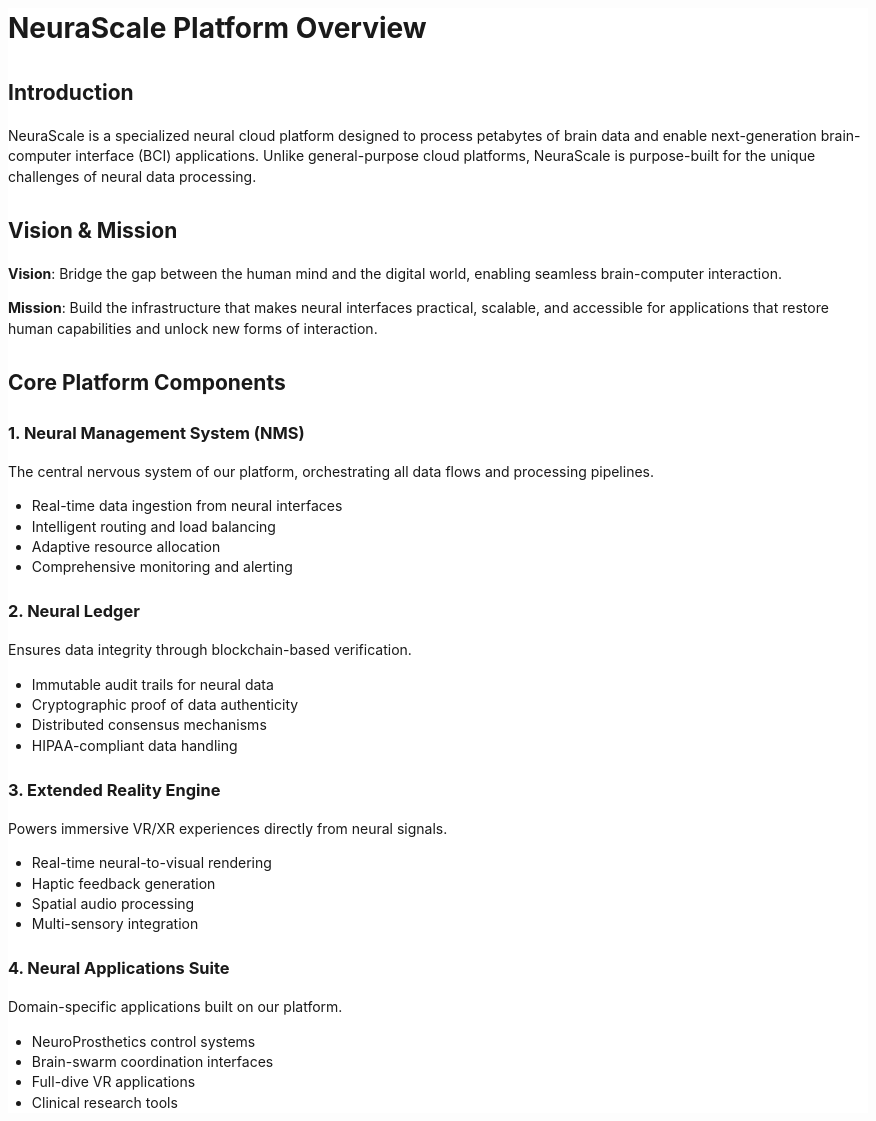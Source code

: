 # NeuraScale Platform Overview

## Introduction

NeuraScale is a specialized neural cloud platform designed to process petabytes of brain data and enable next-generation brain-computer interface (BCI) applications. Unlike general-purpose cloud platforms, NeuraScale is purpose-built for the unique challenges of neural data processing.

## Vision & Mission

**Vision**: Bridge the gap between the human mind and the digital world, enabling seamless brain-computer interaction.

**Mission**: Build the infrastructure that makes neural interfaces practical, scalable, and accessible for applications that restore human capabilities and unlock new forms of interaction.

## Core Platform Components

### 1. Neural Management System (NMS)

The central nervous system of our platform, orchestrating all data flows and processing pipelines.

- Real-time data ingestion from neural interfaces
- Intelligent routing and load balancing
- Adaptive resource allocation
- Comprehensive monitoring and alerting

### 2. Neural Ledger

Ensures data integrity through blockchain-based verification.

- Immutable audit trails for neural data
- Cryptographic proof of data authenticity
- Distributed consensus mechanisms
- HIPAA-compliant data handling

### 3. Extended Reality Engine

Powers immersive VR/XR experiences directly from neural signals.

- Real-time neural-to-visual rendering
- Haptic feedback generation
- Spatial audio processing
- Multi-sensory integration

### 4. Neural Applications Suite

Domain-specific applications built on our platform.

- NeuroProsthetics control systems
- Brain-swarm coordination interfaces
- Full-dive VR applications
- Clinical research tools
